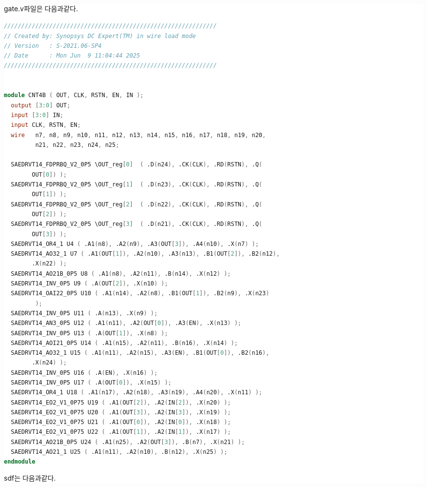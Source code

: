 gate.v파일은 다음과같다.

```verilog
/////////////////////////////////////////////////////////////
// Created by: Synopsys DC Expert(TM) in wire load mode
// Version   : S-2021.06-SP4
// Date      : Mon Jun  9 11:04:44 2025
/////////////////////////////////////////////////////////////


module CNT4B ( OUT, CLK, RSTN, EN, IN );
  output [3:0] OUT;
  input [3:0] IN;
  input CLK, RSTN, EN;
  wire   n7, n8, n9, n10, n11, n12, n13, n14, n15, n16, n17, n18, n19, n20,
         n21, n22, n23, n24, n25;

  SAEDRVT14_FDPRBQ_V2_0P5 \OUT_reg[0]  ( .D(n24), .CK(CLK), .RD(RSTN), .Q(
        OUT[0]) );
  SAEDRVT14_FDPRBQ_V2_0P5 \OUT_reg[1]  ( .D(n23), .CK(CLK), .RD(RSTN), .Q(
        OUT[1]) );
  SAEDRVT14_FDPRBQ_V2_0P5 \OUT_reg[2]  ( .D(n22), .CK(CLK), .RD(RSTN), .Q(
        OUT[2]) );
  SAEDRVT14_FDPRBQ_V2_0P5 \OUT_reg[3]  ( .D(n21), .CK(CLK), .RD(RSTN), .Q(
        OUT[3]) );
  SAEDRVT14_OR4_1 U4 ( .A1(n8), .A2(n9), .A3(OUT[3]), .A4(n10), .X(n7) );
  SAEDRVT14_AO32_1 U7 ( .A1(OUT[1]), .A2(n10), .A3(n13), .B1(OUT[2]), .B2(n12),
        .X(n22) );
  SAEDRVT14_AO21B_0P5 U8 ( .A1(n8), .A2(n11), .B(n14), .X(n12) );
  SAEDRVT14_INV_0P5 U9 ( .A(OUT[2]), .X(n10) );
  SAEDRVT14_OAI22_0P5 U10 ( .A1(n14), .A2(n8), .B1(OUT[1]), .B2(n9), .X(n23)
         );
  SAEDRVT14_INV_0P5 U11 ( .A(n13), .X(n9) );
  SAEDRVT14_AN3_0P5 U12 ( .A1(n11), .A2(OUT[0]), .A3(EN), .X(n13) );
  SAEDRVT14_INV_0P5 U13 ( .A(OUT[1]), .X(n8) );
  SAEDRVT14_AOI21_0P5 U14 ( .A1(n15), .A2(n11), .B(n16), .X(n14) );
  SAEDRVT14_AO32_1 U15 ( .A1(n11), .A2(n15), .A3(EN), .B1(OUT[0]), .B2(n16),
        .X(n24) );
  SAEDRVT14_INV_0P5 U16 ( .A(EN), .X(n16) );
  SAEDRVT14_INV_0P5 U17 ( .A(OUT[0]), .X(n15) );
  SAEDRVT14_OR4_1 U18 ( .A1(n17), .A2(n18), .A3(n19), .A4(n20), .X(n11) );
  SAEDRVT14_EO2_V1_0P75 U19 ( .A1(OUT[2]), .A2(IN[2]), .X(n20) );
  SAEDRVT14_EO2_V1_0P75 U20 ( .A1(OUT[3]), .A2(IN[3]), .X(n19) );
  SAEDRVT14_EO2_V1_0P75 U21 ( .A1(OUT[0]), .A2(IN[0]), .X(n18) );
  SAEDRVT14_EO2_V1_0P75 U22 ( .A1(OUT[1]), .A2(IN[1]), .X(n17) );
  SAEDRVT14_AO21B_0P5 U24 ( .A1(n25), .A2(OUT[3]), .B(n7), .X(n21) );
  SAEDRVT14_AO21_1 U25 ( .A1(n11), .A2(n10), .B(n12), .X(n25) );
endmodule

```

sdf는 다음과같다.
